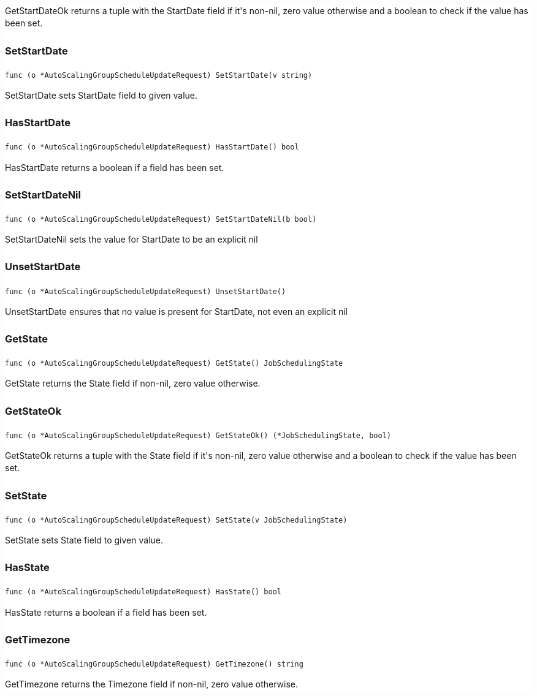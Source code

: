 GetStartDateOk returns a tuple with the StartDate field if it's non-nil, zero value otherwise
and a boolean to check if the value has been set.

### SetStartDate

`func (o *AutoScalingGroupScheduleUpdateRequest) SetStartDate(v string)`

SetStartDate sets StartDate field to given value.

### HasStartDate

`func (o *AutoScalingGroupScheduleUpdateRequest) HasStartDate() bool`

HasStartDate returns a boolean if a field has been set.

### SetStartDateNil

`func (o *AutoScalingGroupScheduleUpdateRequest) SetStartDateNil(b bool)`

 SetStartDateNil sets the value for StartDate to be an explicit nil

### UnsetStartDate
`func (o *AutoScalingGroupScheduleUpdateRequest) UnsetStartDate()`

UnsetStartDate ensures that no value is present for StartDate, not even an explicit nil
### GetState

`func (o *AutoScalingGroupScheduleUpdateRequest) GetState() JobSchedulingState`

GetState returns the State field if non-nil, zero value otherwise.

### GetStateOk

`func (o *AutoScalingGroupScheduleUpdateRequest) GetStateOk() (*JobSchedulingState, bool)`

GetStateOk returns a tuple with the State field if it's non-nil, zero value otherwise
and a boolean to check if the value has been set.

### SetState

`func (o *AutoScalingGroupScheduleUpdateRequest) SetState(v JobSchedulingState)`

SetState sets State field to given value.

### HasState

`func (o *AutoScalingGroupScheduleUpdateRequest) HasState() bool`

HasState returns a boolean if a field has been set.

### GetTimezone

`func (o *AutoScalingGroupScheduleUpdateRequest) GetTimezone() string`

GetTimezone returns the Timezone field if non-nil, zero value otherwise.
